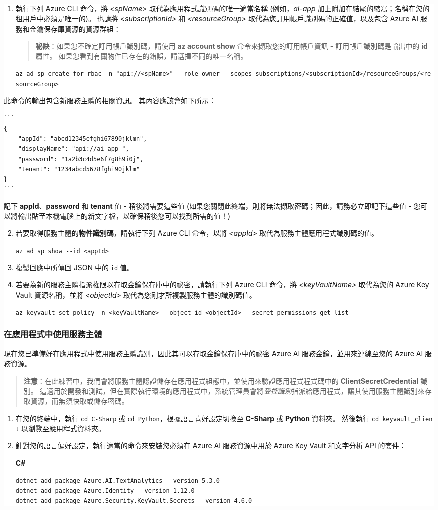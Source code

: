 1. 執行下列 Azure CLI 命令，將 *&lt;spName&gt;* 取代為應用程式識別碼的唯一適當名稱 (例如，*ai-app* 加上附加在結尾的縮寫；名稱在您的租用戶中必須是唯一的)。 也請將 *&lt;subscriptionId&gt;* 和 *&lt;resourceGroup&gt;* 取代為您訂用帳戶識別碼的正確值，以及包含 Azure AI 服務和金鑰保存庫資源的資源群組：

    > **秘訣**：如果您不確定訂用帳戶識別碼，請使用 **az account show** 命令來擷取您的訂用帳戶資訊 - 訂用帳戶識別碼是輸出中的 **id** 屬性。 如果您看到有關物件已存在的錯誤，請選擇不同的唯一名稱。

    ```
    az ad sp create-for-rbac -n "api://<spName>" --role owner --scopes subscriptions/<subscriptionId>/resourceGroups/<resourceGroup>
    ```

此命令的輸出包含新服務主體的相關資訊。 其內容應該會如下所示：

    ```
    {
        "appId": "abcd12345efghi67890jklmn",
        "displayName": "api://ai-app-",
        "password": "1a2b3c4d5e6f7g8h9i0j",
        "tenant": "1234abcd5678fghi90jklm"
    }
    ```

記下 **appId**、**password** 和 **tenant** 值 - 稍後將需要這些值 (如果您關閉此終端，則將無法擷取密碼；因此，請務必立即記下這些值 - 您可以將輸出貼至本機電腦上的新文字檔，以確保稍後您可以找到所需的值！)

2. 若要取得服務主體的**物件識別碼**，請執行下列 Azure CLI 命令，以將 *&lt;appId&gt;* 取代為服務主體應用程式識別碼的值。

    ```
    az ad sp show --id <appId>
    ```

3. 複製回應中所傳回 JSON 中的 `id` 值。 
3. 若要為新的服務主體指派權限以存取金鑰保存庫中的祕密，請執行下列 Azure CLI 命令，將 *&lt;keyVaultName&gt;* 取代為您的 Azure Key Vault 資源名稱，並將 *&lt;objectId&gt;* 取代為您剛才所複製服務主體的識別碼值。

    ```
    az keyvault set-policy -n <keyVaultName> --object-id <objectId> --secret-permissions get list
    ```

### 在應用程式中使用服務主體

現在您已準備好在應用程式中使用服務主體識別，因此其可以存取金鑰保存庫中的祕密 Azure AI 服務金鑰，並用來連線至您的 Azure AI 服務資源。

> **注意**：在此練習中，我們會將服務主體認證儲存在應用程式組態中，並使用來驗證應用程式程式碼中的 **ClientSecretCredential** 識別。 這適用於開發和測試，但在實際執行環境的應用程式中，系統管理員會將*受控識別*指派給應用程式，讓其使用服務主體識別來存取資源，而無須快取或儲存密碼。

1. 在您的終端中，執行 `cd C-Sharp` 或 `cd Python`，根據語言喜好設定切換至 **C-Sharp** 或 **Python** 資料夾。 然後執行 `cd keyvault_client` 以瀏覽至應用程式資料夾。
2. 針對您的語言偏好設定，執行適當的命令來安裝您必須在 Azure AI 服務資源中用於 Azure Key Vault 和文字分析 API 的套件：

    **C#**

    ```
    dotnet add package Azure.AI.TextAnalytics --version 5.3.0
    dotnet add package Azure.Identity --version 1.12.0
    dotnet add package Azure.Security.KeyVault.Secrets --version 4.6.0
    ```
